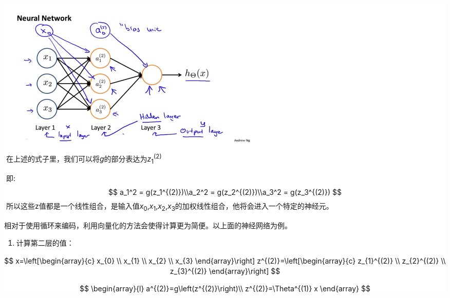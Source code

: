 <img src="week4.assets/image-20210530235303091.png" alt="image-20210530235303091" style="zoom: 50%;" />

​	在上述的式子里，我们可以将$g$的部分表达为$z_1^{(2)}$

​	即:
$$
a_1^2 = g(z_1^{(2)})\\a_2^2 = g(z_2^{(2)})\\a_3^2 = g(z_3^{(2)})
$$
​	所以这些z值都是一个线性组合，是输入值$x_0$,$x_1$,$x_2$,$x_3$的加权线性组合，他将会进入一个特定的神经元。

​	相对于使用循环来编码，利用向量化的方法会使得计算更为简便。以上面的神经网络为例。

1. 计算第二层的值：

$$
x=\left[\begin{array}{c}
x_{0} \\
x_{1} \\
x_{2} \\
x_{3}
\end{array}\right] z^{(2)}=\left[\begin{array}{c}
z_{1}^{(2)} \\
z_{2}^{(2)} \\
z_{3}^{(2)}
\end{array}\right]
$$

$$
\begin{array}{l}
a^{(2)}=g\left(z^{(2)}\right)\\
z^{(2)}=\Theta^{(1)} x 
\end{array}
$$
